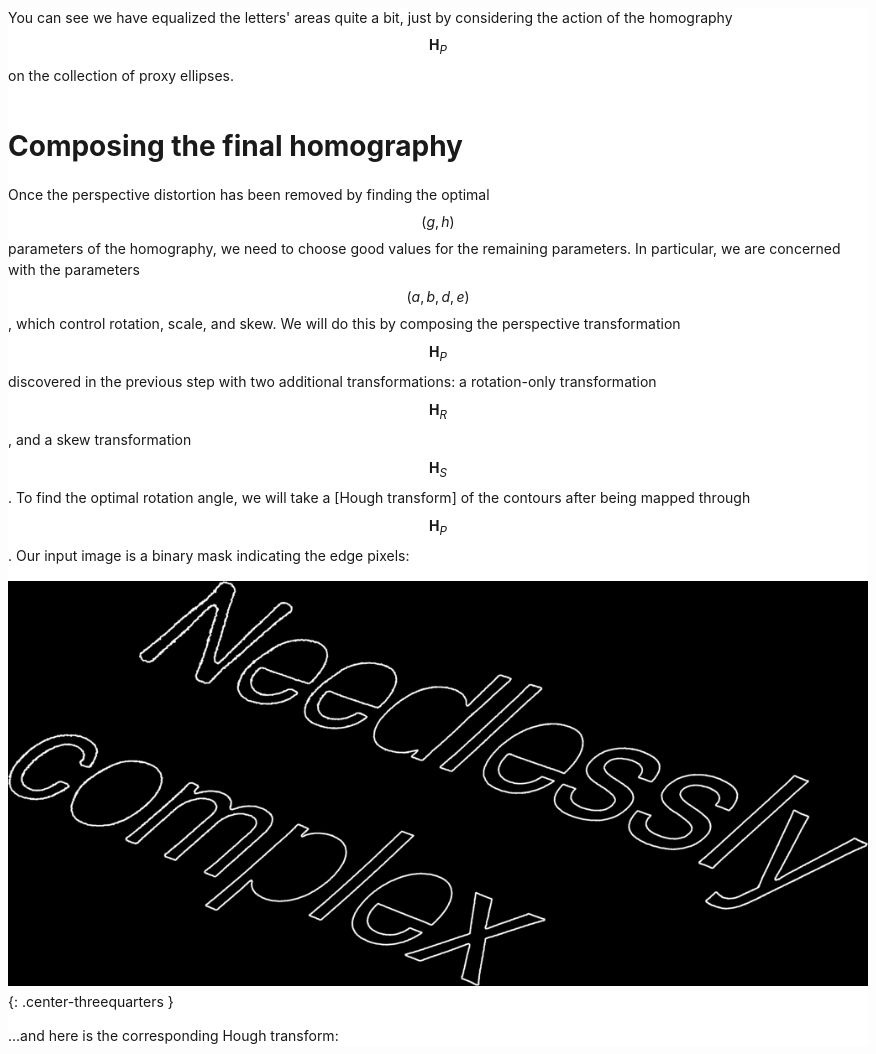 You can see we have equalized the letters' areas quite a bit, just by
considering the action of the homography $$\mathbf{H}_P$$ on the
collection of proxy ellipses.

Composing the final homography
==============================

Once the perspective distortion has been removed by finding the
optimal $$(g, h)$$ parameters of the homography, we need to choose
good values for the remaining parameters. In particular, we are
concerned with the parameters $$(a, b, d, e)$$, which control
rotation, scale, and skew. We will do this by composing the
perspective transformation $$\mathbf{H}_P$$ discovered in the previous
step with two additional transformations: a rotation-only
transformation $$\mathbf{H}_R$$, and a skew transformation
$$\mathbf{H}_S$$. To find the optimal rotation angle, we will take a
[Hough transform] of the contours after being mapped through
$$\mathbf{H}_P$$. Our input image is a binary mask indicating the edge
pixels:

![edge pixels](/images/unproject_text/example0_edges.png){:
.center-threequarters }

...and here is the corresponding Hough transform:


[^1]: See
[^2]: Small caveat: we first need to divide $$\mathbf{H}^{-1}$$ by its bottom-right element so it becomes $$1$$; or we just say "screw it" and represent homographies using nine parameters, ignoring scale. We were just gonna divide by $$\tilde{w}'$$ anyways...
[^3]: Technically, mapping any conic section through a homography always gives another conic section. It's possible that some homographies might turn a given ellipse "inside out" into a parabola or a hyperbola. 
[^4]: Careful readers will have noticed that there are five canonical parameters but six implicit function parameters, and might be wondering whether we picked up an extra degree of freedom when we switched representations? The answer is no -- since we can multiply the entire implicit function by an arbitrary non-zero constant without changing the zero set, there are six parameters, but only five underlying degrees of freedom. In this case, we say the implicit function parameters are "defined up to scale".
[^5]: Here's the proof: we want it to be true that for all $$\tilde{\mathbf{p}}' = \mathbf{H} \tilde{\mathbf{p}}$$, the quantity $$\tilde{\mathbf{p}}'^T \mathbf{M}' \tilde{\mathbf{p}}' = \tilde{\mathbf{p}}^T \mathbf{M} \tilde{\mathbf{p}}$$. That is, the value of the implicit function corresponding to the transformed ellipse, evaluated at the transformed point, should be the same as the original implicit function evaluated at the original point. This is true by construction if we define $$\mathbf{M}' = \mathbf{H}^{-T} \mathbf{M} \mathbf{H}^{-1}$$ as above.
[^6]: You may have noticed we never discussed the translation parameters of the homography $$c$$ and $$f$$. That's because I have to use them to "scroll" the entire image so it is visible below and to the right of the image origin at (0, 0). In fact, every image above that shows some warped image or contours is premultiplied by a translation transformation to make the image visible.
[thresholding]: https://en.wikipedia.org/wiki/Thresholding_(image_processing)
[optimization problem]: https://en.wikipedia.org/wiki/Mathematical_optimization
[shoelace formula]: https://en.wikipedia.org/wiki/Shoelace_formula
[connected component labeling]: https://en.wikipedia.org/wiki/Connected-component_labeling
[invertible matrix]: https://en.wikipedia.org/wiki/Invertible_matrix
[homogeneous coordinates]: https://en.wikipedia.org/wiki/Homogeneous_coordinates
[rotations]: https://en.wikipedia.org/wiki/Rotation
[translations]: https://en.wikipedia.org/wiki/Translation
[scaling transformations]: https://en.wikipedia.org/wiki/Scaling_(geometry)
[paper]: http://www.sciencedirect.com/science/article/pii/S0262885613001066
[Tesseract OCR]: https://github.com/tesseract-ocr
[Google Translate API]: https://cloud.google.com/translate/docs/
[page dewarping]: /2016/08/15/page-dewarping.html
[shear]: https://en.wikipedia.org/wiki/Shear_mapping
[homography]: https://en.wikipedia.org/wiki/Homography_(computer_vision)
[invertible]: https://en.wikipedia.org/wiki/Inverse_function
[Nyan cat]: http://knowyourmeme.com/memes/nyan-cat-pop-tart-cat
[total sum of squares]: https://en.wikipedia.org/wiki/Total_sum_of_squares
[`scipy.optimize.minimize`]: http://docs.scipy.org/doc/scipy/reference/generated/scipy.optimize.minimize.html
[ellipses]: https://en.wikipedia.org/wiki/Ellipse
[implicit function]: https://en.wikipedia.org/wiki/Implicit_function
[shape moments]: https://en.wikipedia.org/wiki/Image_moment
[switch back and forth]: https://en.wikipedia.org/wiki/Ellipse#General_ellipse
[Hough transform]: https://en.wikipedia.org/wiki/Hough_transform
[rmat]: https://en.wikipedia.org/wiki/Rotation_matrix
[minimize_scalar]: http://docs.scipy.org/doc/scipy/reference/generated/scipy.optimize.minimize_scalar.html
[soft maximum]: http://www.johndcook.com/blog/2010/01/13/soft-maximum/
[convex hull]: https://en.wikipedia.org/wiki/Convex_hull
[image fitting]: /2016/08/01/gabor-2.html
[github]: https://github.com/mzucker/unproject_text
[sample variance]: http://mathworld.wolfram.com/SampleVariance.html